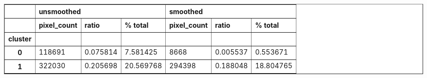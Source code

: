 

<div>
<style scoped>
    .dataframe tbody tr th:only-of-type {
        vertical-align: middle;
    }

    .dataframe tbody tr th {
        vertical-align: top;
    }

    .dataframe thead tr th {
        text-align: left;
    }

    .dataframe thead tr:last-of-type th {
        text-align: right;
    }
</style>
<table border="1" class="dataframe">
  <thead>
    <tr>
      <th></th>
      <th colspan="3" halign="left">unsmoothed</th>
      <th colspan="3" halign="left">smoothed</th>
    </tr>
    <tr>
      <th></th>
      <th>pixel_count</th>
      <th>ratio</th>
      <th>% total</th>
      <th>pixel_count</th>
      <th>ratio</th>
      <th>% total</th>
    </tr>
    <tr>
      <th>cluster</th>
      <th></th>
      <th></th>
      <th></th>
      <th></th>
      <th></th>
      <th></th>
    </tr>
  </thead>
  <tbody>
    <tr>
      <th>0</th>
      <td>118691</td>
      <td>0.075814</td>
      <td>7.581425</td>
      <td>8668</td>
      <td>0.005537</td>
      <td>0.553671</td>
    </tr>
    <tr>
      <th>1</th>
      <td>322030</td>
      <td>0.205698</td>
      <td>20.569768</td>
      <td>294398</td>
      <td>0.188048</td>
      <td>18.804765</td>
    </tr>
    <tr>